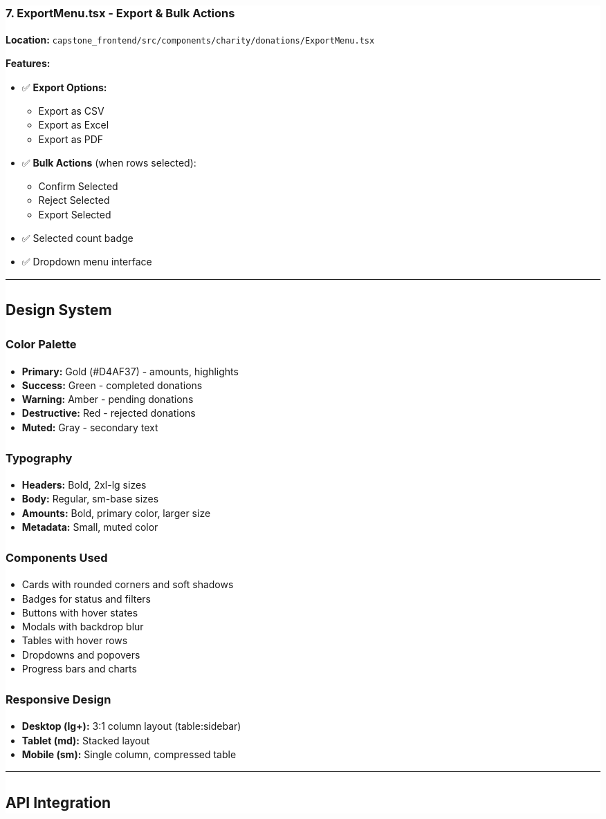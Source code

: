 ### 7. **ExportMenu.tsx** - Export & Bulk Actions
**Location:** `capstone_frontend/src/components/charity/donations/ExportMenu.tsx`

**Features:**
- ✅ **Export Options:**
  - Export as CSV
  - Export as Excel
  - Export as PDF

- ✅ **Bulk Actions** (when rows selected):
  - Confirm Selected
  - Reject Selected
  - Export Selected

- ✅ Selected count badge
- ✅ Dropdown menu interface

---

## Design System

### Color Palette
- **Primary:** Gold (#D4AF37) - amounts, highlights
- **Success:** Green - completed donations
- **Warning:** Amber - pending donations
- **Destructive:** Red - rejected donations
- **Muted:** Gray - secondary text

### Typography
- **Headers:** Bold, 2xl-lg sizes
- **Body:** Regular, sm-base sizes
- **Amounts:** Bold, primary color, larger size
- **Metadata:** Small, muted color

### Components Used
- Cards with rounded corners and soft shadows
- Badges for status and filters
- Buttons with hover states
- Modals with backdrop blur
- Tables with hover rows
- Dropdowns and popovers
- Progress bars and charts

### Responsive Design
- **Desktop (lg+):** 3:1 column layout (table:sidebar)
- **Tablet (md):** Stacked layout
- **Mobile (sm):** Single column, compressed table

---

## API Integration
